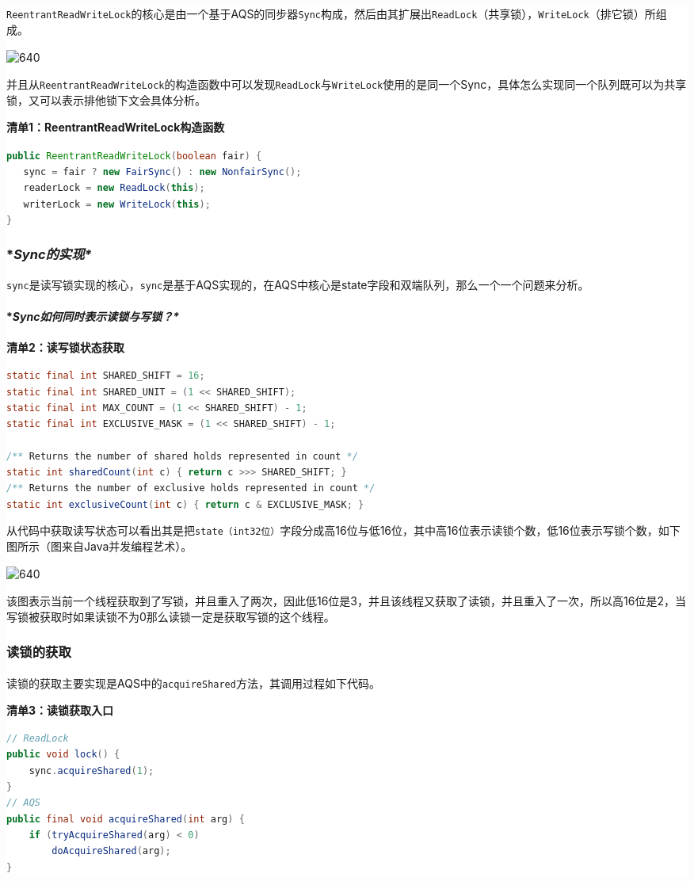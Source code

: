 `ReentrantReadWriteLock`的核心是由一个基于AQS的同步器`Sync`构成，然后由其扩展出`ReadLock`（共享锁），`WriteLock`（排它锁）所组成。

![640](/Users/Shadowalker/Documents/%E5%AD%97%E8%8A%82%E8%B7%B3%E5%8A%A8%E9%9D%A2%E8%AF%95/Java.assets/640.jpeg)

并且从`ReentrantReadWriteLock`的构造函数中可以发现`ReadLock`与`WriteLock`使用的是同一个Sync，具体怎么实现同一个队列既可以为共享锁，又可以表示排他锁下文会具体分析。

**清单1：ReentrantReadWriteLock构造函数**

```java
public ReentrantReadWriteLock(boolean fair) {
   sync = fair ? new FairSync() : new NonfairSync();
   readerLock = new ReadLock(this);
   writerLock = new WriteLock(this);
}
```



### **Sync的实现\**

`sync`是读写锁实现的核心，`sync`是基于AQS实现的，在AQS中核心是state字段和双端队列，那么一个一个问题来分析。

#### **Sync如何同时表示读锁与写锁？\**

**清单2：读写锁状态获取**

```java
static final int SHARED_SHIFT = 16;
static final int SHARED_UNIT = (1 << SHARED_SHIFT);
static final int MAX_COUNT = (1 << SHARED_SHIFT) - 1;
static final int EXCLUSIVE_MASK = (1 << SHARED_SHIFT) - 1;

/** Returns the number of shared holds represented in count */
static int sharedCount(int c) { return c >>> SHARED_SHIFT; }
/** Returns the number of exclusive holds represented in count */
static int exclusiveCount(int c) { return c & EXCLUSIVE_MASK; }
```



从代码中获取读写状态可以看出其是把`state（int32位）`字段分成高16位与低16位，其中高16位表示读锁个数，低16位表示写锁个数，如下图所示（图来自Java并发编程艺术）。



![640](/Users/Shadowalker/Documents/%E5%AD%97%E8%8A%82%E8%B7%B3%E5%8A%A8%E9%9D%A2%E8%AF%95/Java.assets/640-20200825103946370.jpeg)

该图表示当前一个线程获取到了写锁，并且重入了两次，因此低16位是3，并且该线程又获取了读锁，并且重入了一次，所以高16位是2，当写锁被获取时如果读锁不为0那么读锁一定是获取写锁的这个线程。



### **读锁的获取**

读锁的获取主要实现是AQS中的`acquireShared`方法，其调用过程如下代码。

**清单3：读锁获取入口**

```java
// ReadLock
public void lock() {
    sync.acquireShared(1);
}
// AQS
public final void acquireShared(int arg) {
    if (tryAcquireShared(arg) < 0)
        doAcquireShared(arg);
}
```
